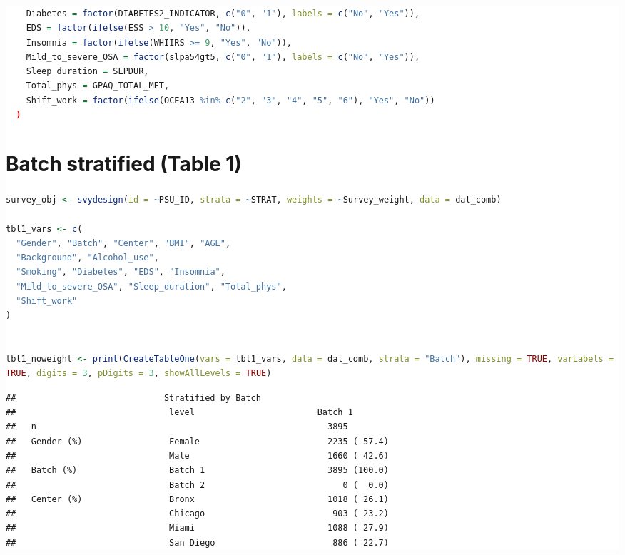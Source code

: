 ``` r
    Diabetes = factor(DIABETES2_INDICATOR, c("0", "1"), labels = c("No", "Yes")),
    EDS = factor(ifelse(ESS > 10, "Yes", "No")),
    Insomnia = factor(ifelse(WHIIRS >= 9, "Yes", "No")),
    Mild_to_severe_OSA = factor(slpa54gt5, c("0", "1"), labels = c("No", "Yes")),
    Sleep_duration = SLPDUR,
    Total_phys = GPAQ_TOTAL_MET,
    Shift_work = factor(ifelse(OCEA13 %in% c("2", "3", "4", "5", "6"), "Yes", "No"))
  )
```

# Batch stratified (Table 1)

``` r
survey_obj <- svydesign(id = ~PSU_ID, strata = ~STRAT, weights = ~Survey_weight, data = dat_comb)

tbl1_vars <- c(
  "Gender", "Batch", "Center", "BMI", "AGE",
  "Background", "Alcohol_use",
  "Smoking", "Diabetes", "EDS", "Insomnia",
  "Mild_to_severe_OSA", "Sleep_duration", "Total_phys",
  "Shift_work"
)


tbl1_noweight <- print(CreateTableOne(vars = tbl1_vars, data = dat_comb, strata = "Batch"), missing = TRUE, varLabels = TRUE, digits = 3, pDigits = 3, showAllLevels = TRUE)
```

    ##                             Stratified by Batch
    ##                              level                        Batch 1        
    ##   n                                                         3895         
    ##   Gender (%)                 Female                         2235 ( 57.4) 
    ##                              Male                           1660 ( 42.6) 
    ##   Batch (%)                  Batch 1                        3895 (100.0) 
    ##                              Batch 2                           0 (  0.0) 
    ##   Center (%)                 Bronx                          1018 ( 26.1) 
    ##                              Chicago                         903 ( 23.2) 
    ##                              Miami                          1088 ( 27.9) 
    ##                              San Diego                       886 ( 22.7) 